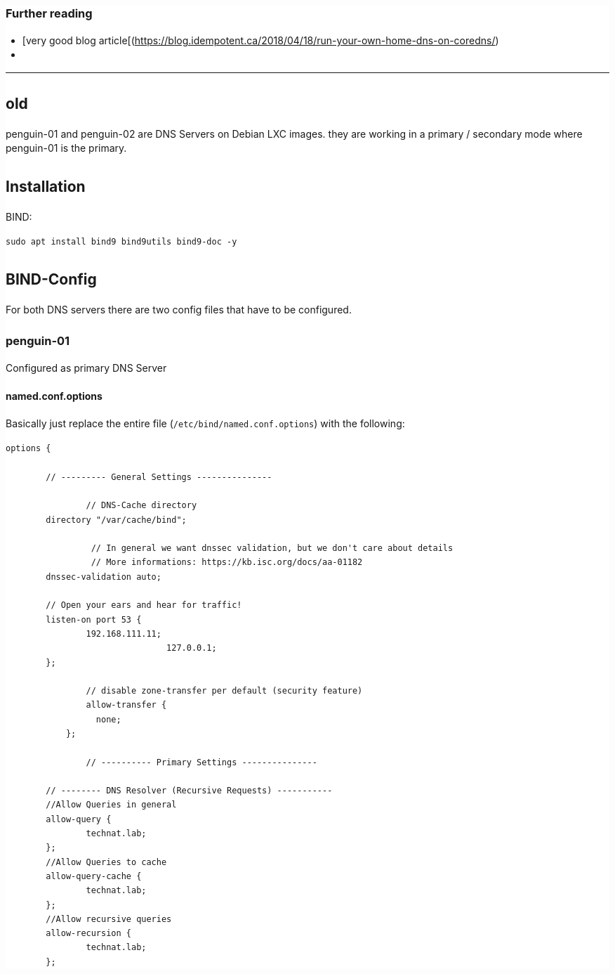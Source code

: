 ### Further reading
* [very good blog article[(https://blog.idempotent.ca/2018/04/18/run-your-own-home-dns-on-coredns/)
*

--------
## old
penguin-01 and penguin-02 are DNS Servers on Debian LXC images. they are working in a primary / secondary mode where penguin-01 is  the primary.

## Installation

BIND:
```
sudo apt install bind9 bind9utils bind9-doc -y
```

## BIND-Config
For both DNS servers there are two config files that have to be configured.

### penguin-01
Configured as primary DNS Server

#### named.conf.options
Basically just replace the entire file (`/etc/bind/named.conf.options`) with the following:
```
options {

        // --------- General Settings ---------------

				// DNS-Cache directory
        directory "/var/cache/bind";

				 // In general we want dnssec validation, but we don't care about details
				 // More informations: https://kb.isc.org/docs/aa-01182
        dnssec-validation auto;

        // Open your ears and hear for traffic!
        listen-on port 53 {
                192.168.111.11;
								127.0.0.1;
        };

				// disable zone-transfer per default (security feature)
				allow-transfer {
				  none;
		    };

				// ---------- Primary Settings ---------------

        // -------- DNS Resolver (Recursive Requests) -----------
        //Allow Queries in general
        allow-query {
                technat.lab;
        };
        //Allow Queries to cache
        allow-query-cache {
                technat.lab;
        };
        //Allow recursive queries
        allow-recursion {
                technat.lab;
        };
```